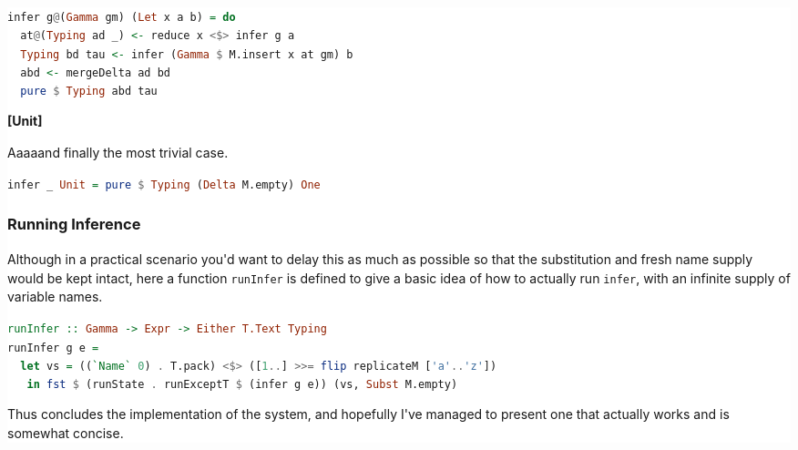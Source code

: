 ```Haskell
infer g@(Gamma gm) (Let x a b) = do
  at@(Typing ad _) <- reduce x <$> infer g a
  Typing bd tau <- infer (Gamma $ M.insert x at gm) b
  abd <- mergeDelta ad bd
  pure $ Typing abd tau
```

**[Unit]**

Aaaaand finally the most trivial case.

```Haskell
infer _ Unit = pure $ Typing (Delta M.empty) One
```

### Running Inference

Although in a practical scenario you'd want to delay this as much as possible
so that the substitution and fresh name supply would be kept intact, here a
function `runInfer` is defined to give a basic idea of how to actually run
`infer`, with an infinite supply of variable names.

```Haskell
runInfer :: Gamma -> Expr -> Either T.Text Typing
runInfer g e =
  let vs = ((`Name` 0) . T.pack) <$> ([1..] >>= flip replicateM ['a'..'z'])
   in fst $ (runState . runExceptT $ (infer g e)) (vs, Subst M.empty)
```

Thus concludes the implementation of the system, and hopefully I've managed to
present one that actually works and is somewhat concise.
